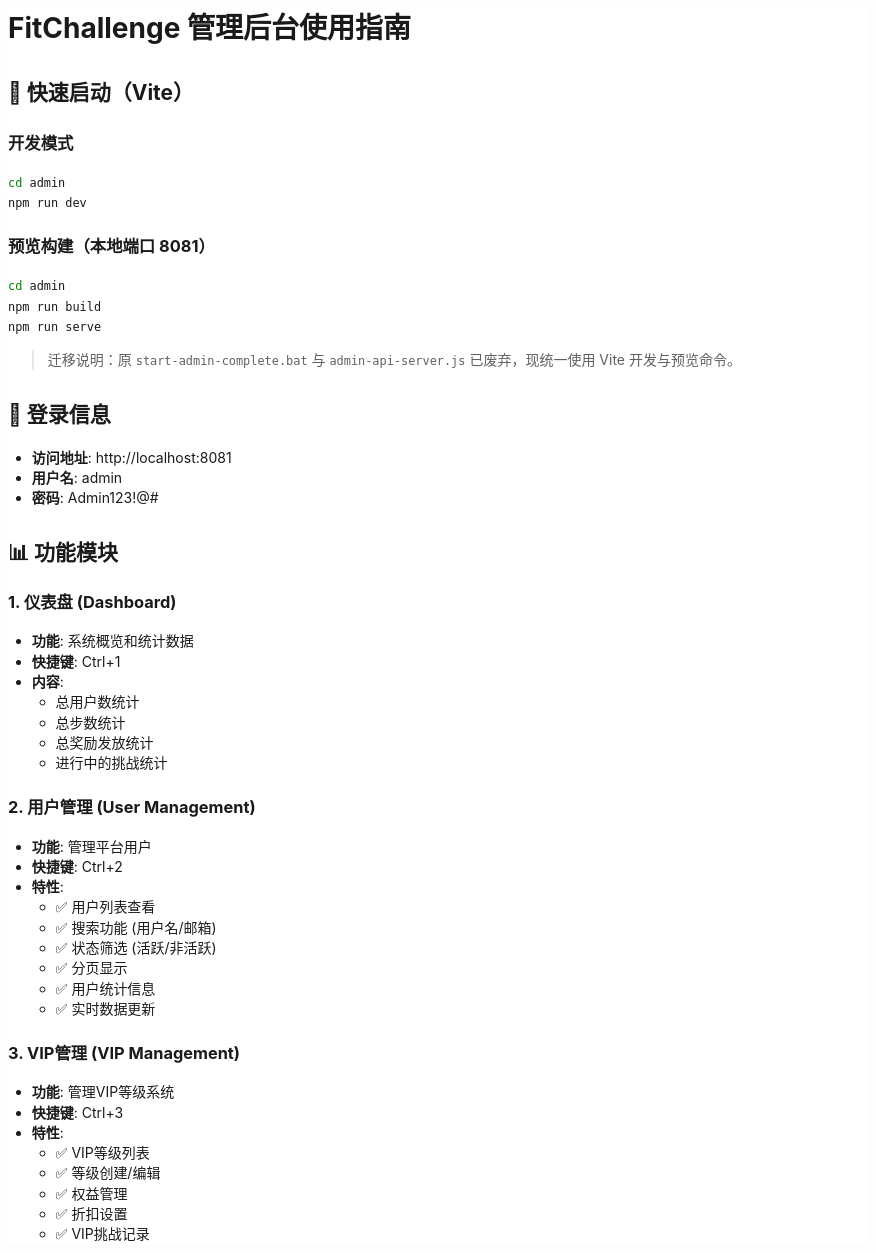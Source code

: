 # FitChallenge 管理后台使用指南

## 🚀 快速启动（Vite）

### 开发模式
```bash
cd admin
npm run dev
```

### 预览构建（本地端口 8081）
```bash
cd admin
npm run build
npm run serve
```

> 迁移说明：原 `start-admin-complete.bat` 与 `admin-api-server.js` 已废弃，现统一使用 Vite 开发与预览命令。

## 🔐 登录信息

- **访问地址**: http://localhost:8081
- **用户名**: admin
- **密码**: Admin123!@#

## 📊 功能模块

### 1. 仪表盘 (Dashboard)
- **功能**: 系统概览和统计数据
- **快捷键**: Ctrl+1
- **内容**: 
  - 总用户数统计
  - 总步数统计
  - 总奖励发放统计
  - 进行中的挑战统计

### 2. 用户管理 (User Management)
- **功能**: 管理平台用户
- **快捷键**: Ctrl+2
- **特性**:
  - ✅ 用户列表查看
  - ✅ 搜索功能 (用户名/邮箱)
  - ✅ 状态筛选 (活跃/非活跃)
  - ✅ 分页显示
  - ✅ 用户统计信息
  - ✅ 实时数据更新

### 3. VIP管理 (VIP Management)
- **功能**: 管理VIP等级系统
- **快捷键**: Ctrl+3
- **特性**:
  - ✅ VIP等级列表
  - ✅ 等级创建/编辑
  - ✅ 权益管理
  - ✅ 折扣设置
  - ✅ VIP挑战记录
